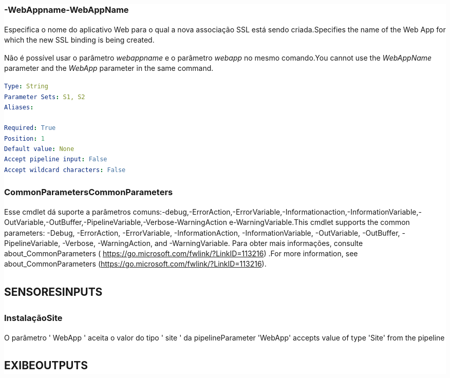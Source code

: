 ### <span data-ttu-id="f2f34-151">-WebAppname</span><span class="sxs-lookup"><span data-stu-id="f2f34-151">-WebAppName</span></span>
<span data-ttu-id="f2f34-152">Especifica o nome do aplicativo Web para o qual a nova associação SSL está sendo criada.</span><span class="sxs-lookup"><span data-stu-id="f2f34-152">Specifies the name of the Web App for which the new SSL binding is being created.</span></span>

<span data-ttu-id="f2f34-153">Não é possível usar o parâmetro *webappname* e o parâmetro *webapp* no mesmo comando.</span><span class="sxs-lookup"><span data-stu-id="f2f34-153">You cannot use the *WebAppName* parameter and the *WebApp* parameter in the same command.</span></span>

```yaml
Type: String
Parameter Sets: S1, S2
Aliases: 

Required: True
Position: 1
Default value: None
Accept pipeline input: False
Accept wildcard characters: False
```

### <span data-ttu-id="f2f34-154">CommonParameters</span><span class="sxs-lookup"><span data-stu-id="f2f34-154">CommonParameters</span></span>
<span data-ttu-id="f2f34-155">Esse cmdlet dá suporte a parâmetros comuns:-debug,-ErrorAction,-ErrorVariable,-Informationaction,-InformationVariable,-OutVariable,-OutBuffer,-PipelineVariable,-Verbose-WarningAction e-WarningVariable.</span><span class="sxs-lookup"><span data-stu-id="f2f34-155">This cmdlet supports the common parameters: -Debug, -ErrorAction, -ErrorVariable, -InformationAction, -InformationVariable, -OutVariable, -OutBuffer, -PipelineVariable, -Verbose, -WarningAction, and -WarningVariable.</span></span> <span data-ttu-id="f2f34-156">Para obter mais informações, consulte about_CommonParameters ( https://go.microsoft.com/fwlink/?LinkID=113216) .</span><span class="sxs-lookup"><span data-stu-id="f2f34-156">For more information, see about_CommonParameters (https://go.microsoft.com/fwlink/?LinkID=113216).</span></span>

## <span data-ttu-id="f2f34-157">SENSORES</span><span class="sxs-lookup"><span data-stu-id="f2f34-157">INPUTS</span></span>

### <span data-ttu-id="f2f34-158">Instalação</span><span class="sxs-lookup"><span data-stu-id="f2f34-158">Site</span></span>
<span data-ttu-id="f2f34-159">O parâmetro ' WebApp ' aceita o valor do tipo ' site ' da pipeline</span><span class="sxs-lookup"><span data-stu-id="f2f34-159">Parameter 'WebApp' accepts value of type 'Site' from the pipeline</span></span>

## <span data-ttu-id="f2f34-160">EXIBE</span><span class="sxs-lookup"><span data-stu-id="f2f34-160">OUTPUTS</span></span>
